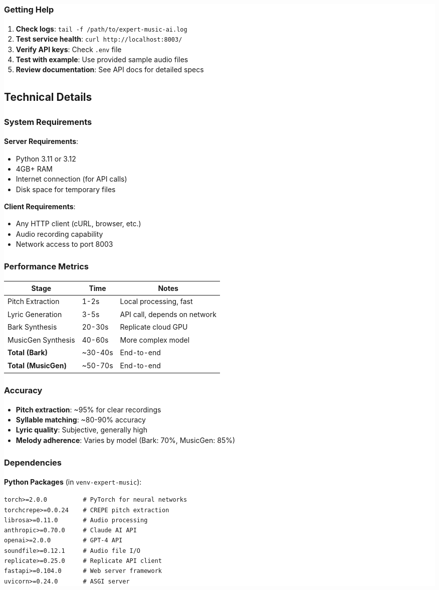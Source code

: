 ### Getting Help

1. **Check logs**: `tail -f /path/to/expert-music-ai.log`
2. **Test service health**: `curl http://localhost:8003/`
3. **Verify API keys**: Check `.env` file
4. **Test with example**: Use provided sample audio files
5. **Review documentation**: See API docs for detailed specs

## Technical Details

### System Requirements

**Server Requirements**:
- Python 3.11 or 3.12
- 4GB+ RAM
- Internet connection (for API calls)
- Disk space for temporary files

**Client Requirements**:
- Any HTTP client (cURL, browser, etc.)
- Audio recording capability
- Network access to port 8003

### Performance Metrics

| Stage | Time | Notes |
|-------|------|-------|
| Pitch Extraction | 1-2s | Local processing, fast |
| Lyric Generation | 3-5s | API call, depends on network |
| Bark Synthesis | 20-30s | Replicate cloud GPU |
| MusicGen Synthesis | 40-60s | More complex model |
| **Total (Bark)** | ~30-40s | End-to-end |
| **Total (MusicGen)** | ~50-70s | End-to-end |

### Accuracy

- **Pitch extraction**: ~95% for clear recordings
- **Syllable matching**: ~80-90% accuracy
- **Lyric quality**: Subjective, generally high
- **Melody adherence**: Varies by model (Bark: 70%, MusicGen: 85%)

### Dependencies

**Python Packages** (in `venv-expert-music`):
```
torch>=2.0.0          # PyTorch for neural networks
torchcrepe>=0.0.24    # CREPE pitch extraction
librosa>=0.11.0       # Audio processing
anthropic>=0.70.0     # Claude AI API
openai>=2.0.0         # GPT-4 API
soundfile>=0.12.1     # Audio file I/O
replicate>=0.25.0     # Replicate API client
fastapi>=0.104.0      # Web server framework
uvicorn>=0.24.0       # ASGI server
```
